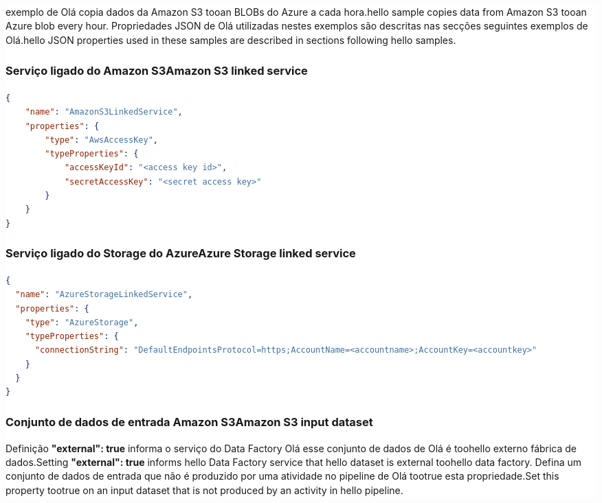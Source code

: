 <span data-ttu-id="82f15-220">exemplo de Olá copia dados da Amazon S3 tooan BLOBs do Azure a cada hora.</span><span class="sxs-lookup"><span data-stu-id="82f15-220">hello sample copies data from Amazon S3 tooan Azure blob every hour.</span></span> <span data-ttu-id="82f15-221">Propriedades JSON de Olá utilizadas nestes exemplos são descritas nas secções seguintes exemplos de Olá.</span><span class="sxs-lookup"><span data-stu-id="82f15-221">hello JSON properties used in these samples are described in sections following hello samples.</span></span>

### <a name="amazon-s3-linked-service"></a><span data-ttu-id="82f15-222">Serviço ligado do Amazon S3</span><span class="sxs-lookup"><span data-stu-id="82f15-222">Amazon S3 linked service</span></span>

```json
{
    "name": "AmazonS3LinkedService",
    "properties": {
        "type": "AwsAccessKey",
        "typeProperties": {
            "accessKeyId": "<access key id>",
            "secretAccessKey": "<secret access key>"
        }
    }
}
```

### <a name="azure-storage-linked-service"></a><span data-ttu-id="82f15-223">Serviço ligado do Storage do Azure</span><span class="sxs-lookup"><span data-stu-id="82f15-223">Azure Storage linked service</span></span>

```json
{
  "name": "AzureStorageLinkedService",
  "properties": {
    "type": "AzureStorage",
    "typeProperties": {
      "connectionString": "DefaultEndpointsProtocol=https;AccountName=<accountname>;AccountKey=<accountkey>"
    }
  }
}
```

### <a name="amazon-s3-input-dataset"></a><span data-ttu-id="82f15-224">Conjunto de dados de entrada Amazon S3</span><span class="sxs-lookup"><span data-stu-id="82f15-224">Amazon S3 input dataset</span></span>

<span data-ttu-id="82f15-225">Definição **"external": true** informa o serviço do Data Factory Olá esse conjunto de dados de Olá é toohello externo fábrica de dados.</span><span class="sxs-lookup"><span data-stu-id="82f15-225">Setting **"external": true** informs hello Data Factory service that hello dataset is external toohello data factory.</span></span> <span data-ttu-id="82f15-226">Defina um conjunto de dados de entrada que não é produzido por uma atividade no pipeline de Olá tootrue esta propriedade.</span><span class="sxs-lookup"><span data-stu-id="82f15-226">Set this property tootrue on an input dataset that is not produced by an activity in hello pipeline.</span></span>
